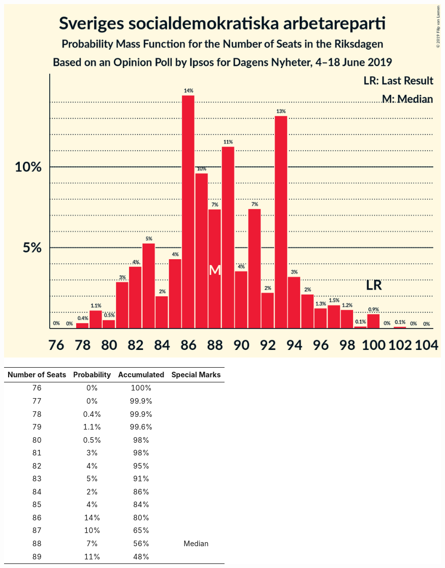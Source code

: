 ![Graph with seats probability mass function not yet produced](2019-06-18-Ipsos-seats-pmf-sverigessocialdemokratiskaarbetareparti.png "Seats Probability Mass Function")

| Number of Seats | Probability | Accumulated | Special Marks |
|:---------------:|:-----------:|:-----------:|:-------------:|
| 76 | 0% | 100% |  |
| 77 | 0% | 99.9% |  |
| 78 | 0.4% | 99.9% |  |
| 79 | 1.1% | 99.6% |  |
| 80 | 0.5% | 98% |  |
| 81 | 3% | 98% |  |
| 82 | 4% | 95% |  |
| 83 | 5% | 91% |  |
| 84 | 2% | 86% |  |
| 85 | 4% | 84% |  |
| 86 | 14% | 80% |  |
| 87 | 10% | 65% |  |
| 88 | 7% | 56% | Median |
| 89 | 11% | 48% |  |
